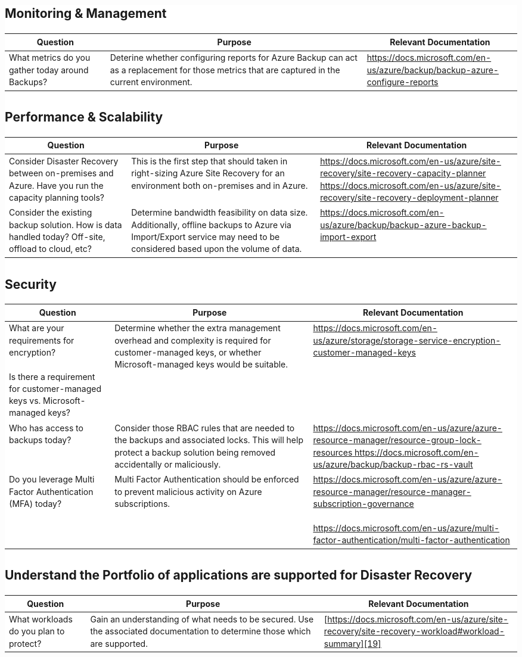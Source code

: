 ## Monitoring &amp; Management   

| **Question**| **Purpose**| **Relevant Documentation**   |  
|---|---|---|  
| What metrics do you gather today around Backups?| Deterine whether configuring reports for Azure Backup can act as a replacement for those metrics that are captured in the current environment.| [https://docs.microsoft.com/en-us/azure/backup/backup-azure-configure-reports ][10]  |  

## Performance &amp; Scalability   

| **Question**| **Purpose**| **Relevant Documentation**   |  
|---|---|---|  
| Consider Disaster Recovery between on-premises and Azure. Have you run the capacity planning tools?| This is the first step that should taken in right-sizing Azure Site Recovery for an environment both on-premises and in Azure.| [https://docs.microsoft.com/en-us/azure/site-recovery/site-recovery-capacity-planner ][11] [https://docs.microsoft.com/en-us/azure/site-recovery/site-recovery-deployment-planner ][12]  |  
| Consider the existing backup solution. How is data handled today? Off-site, offload to cloud, etc?|Determine bandwidth feasibility on data size. Additionally, offline backups to Azure via Import/Export service may need to be considered based upon the volume of data.| [https://docs.microsoft.com/en-us/azure/backup/backup-azure-backup-import-export ][13]  |  

## Security   

| **Question**| **Purpose**| **Relevant Documentation**   |  
|---|---|---|  
| What are your requirements for encryption?<br><br>Is there a requirement for customer-managed keys vs. Microsoft-managed keys?|Determine whether the extra management overhead and complexity is required for customer-managed keys, or whether Microsoft-managed keys would be suitable.| [https://docs.microsoft.com/en-us/azure/storage/storage-service-encryption-customer-managed-keys ][14] |  
|Who has access to backups today?| Consider those RBAC rules that are needed to the backups and associated locks. This will help protect a backup solution being removed accidentally or maliciously.| [https://docs.microsoft.com/en-us/azure/azure-resource-manager/resource-group-lock-resources ][15] [https://docs.microsoft.com/en-us/azure/backup/backup-rbac-rs-vault ][16]  |  
| Do you leverage Multi Factor Authentication (MFA) today?| Multi Factor Authentication should  be enforced to prevent malicious activity on Azure subscriptions.| [https://docs.microsoft.com/en-us/azure/azure-resource-manager/resource-manager-subscription-governance ][17]<br><br>[https://docs.microsoft.com/en-us/azure/multi-factor-authentication/multi-factor-authentication ][18]  |  
  
## Understand the Portfolio of applications are supported for Disaster Recovery  

| **Question**| **Purpose**| **Relevant Documentation**   |  
|---|---|---|  
| What workloads do you plan to protect?|Gain an understanding of what needs to be secured. Use the associated documentation to determine those which are supported.| [https://docs.microsoft.com/en-us/azure/site-recovery/site-recovery-workload#workload-summary][19]  |  

[1]: https://docs.microsoft.com/en-us/azure/site-recovery/site-recovery-workload
[2]: https://docs.microsoft.com/en-us/azure/site-recovery/site-recovery-support-matrix-to-azure#support-for-replicated-machine-os-versions
[3]: https://docs.microsoft.com/en-us/azure/backup/backup-introduction-to-azure-backup#which-azure-backup-components-should-i-use
[4]: https://docs.microsoft.com/en-us/azure/site-recovery/site-recovery-overview#what-can-i-replicate
[5]: https://docs.microsoft.com/en-us/azure/backup/backup-azure-vms-first-look-arm#create-a-recovery-services-vault-for-a-vm#set-storage-replication
[6]: https://docs.microsoft.com/en-us/azure/site-recovery/site-recovery-how-to-reprotect
[7]: https://docs.microsoft.com/en-us/azure/site-recovery/site-recovery-runbook-automation
[8]: https://docs.microsoft.com/en-us/azure/site-recovery/site-recovery-test-failover-to-azure
[9]: https://www.citrix.com/content/dam/citrix/en_us/documents/white-paper/xenapp-and-xendesktop-using-microsoft-azure-site-recovery.pdf
[10]: https://docs.microsoft.com/en-us/azure/backup/backup-azure-configure-reports
[11]: https://docs.microsoft.com/en-us/azure/site-recovery/site-recovery-capacity-planner
[12]: https://docs.microsoft.com/en-us/azure/site-recovery/site-recovery-deployment-planner
[13]: https://docs.microsoft.com/en-us/azure/backup/backup-azure-backup-import-export
[14]: https://docs.microsoft.com/en-us/azure/storage/storage-service-encryption-customer-managed-keys
[15]: https://docs.microsoft.com/en-us/azure/azure-resource-manager/resource-group-lock-resources
[16]: https://docs.microsoft.com/en-us/azure/backup/backup-rbac-rs-vault
[17]: https://docs.microsoft.com/en-us/azure/azure-resource-manager/resource-manager-subscription-governance
[18]: https://docs.microsoft.com/en-us/azure/multi-factor-authentication/multi-factor-authentication
[19]: https://docs.microsoft.com/en-us/azure/site-recovery/site-recovery-workload#workload-summary